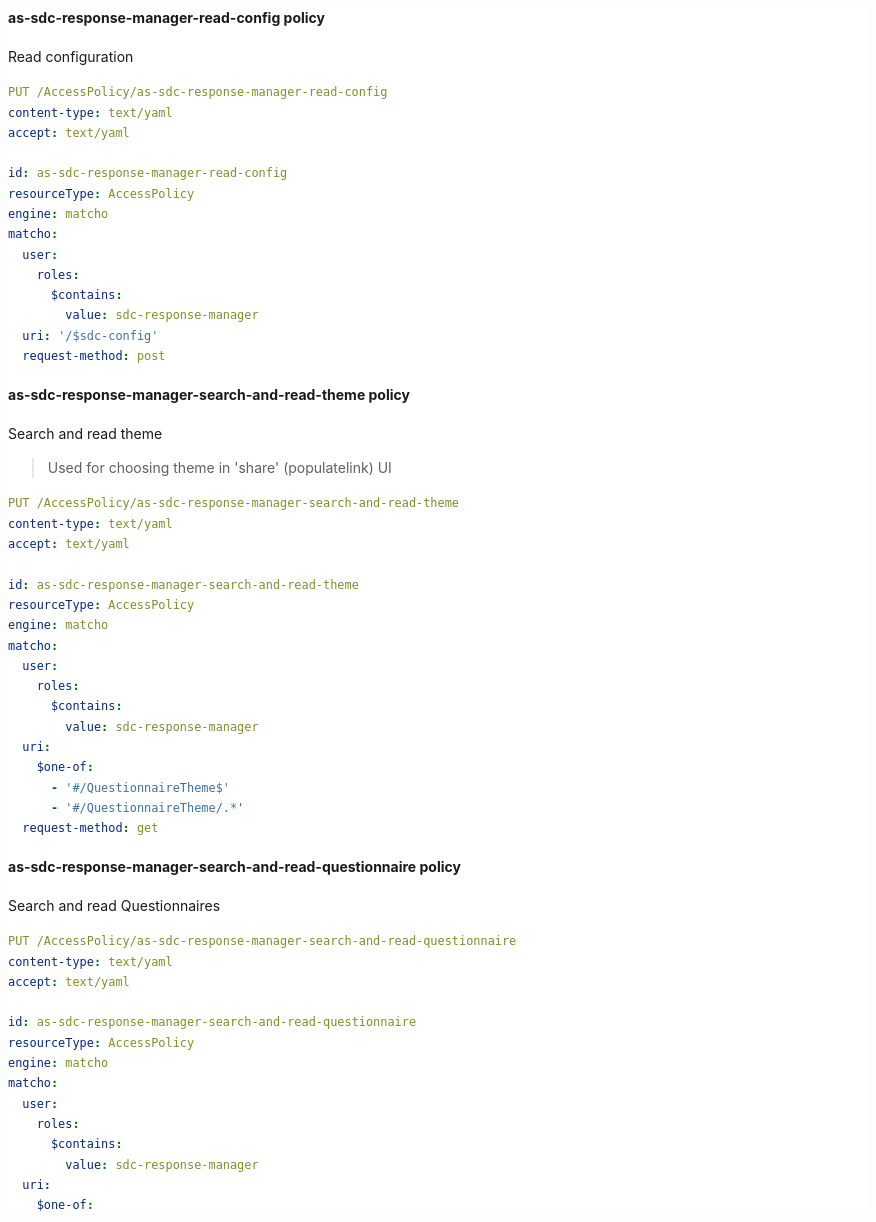 #### as-sdc-response-manager-read-config policy

Read configuration

```yaml
PUT /AccessPolicy/as-sdc-response-manager-read-config
content-type: text/yaml
accept: text/yaml

id: as-sdc-response-manager-read-config
resourceType: AccessPolicy
engine: matcho
matcho:
  user:
    roles:
      $contains:
        value: sdc-response-manager
  uri: '/$sdc-config'
  request-method: post
```

#### as-sdc-response-manager-search-and-read-theme policy

Search and read theme

> Used for choosing theme in 'share' (populatelink) UI

```yaml
PUT /AccessPolicy/as-sdc-response-manager-search-and-read-theme
content-type: text/yaml
accept: text/yaml

id: as-sdc-response-manager-search-and-read-theme
resourceType: AccessPolicy
engine: matcho
matcho:
  user:
    roles:
      $contains:
        value: sdc-response-manager
  uri: 
    $one-of: 
      - '#/QuestionnaireTheme$'
      - '#/QuestionnaireTheme/.*'
  request-method: get
```

#### as-sdc-response-manager-search-and-read-questionnaire policy

Search and read Questionnaires

```yaml
PUT /AccessPolicy/as-sdc-response-manager-search-and-read-questionnaire
content-type: text/yaml
accept: text/yaml

id: as-sdc-response-manager-search-and-read-questionnaire
resourceType: AccessPolicy
engine: matcho
matcho:
  user:
    roles:
      $contains:
        value: sdc-response-manager
  uri: 
    $one-of:
```